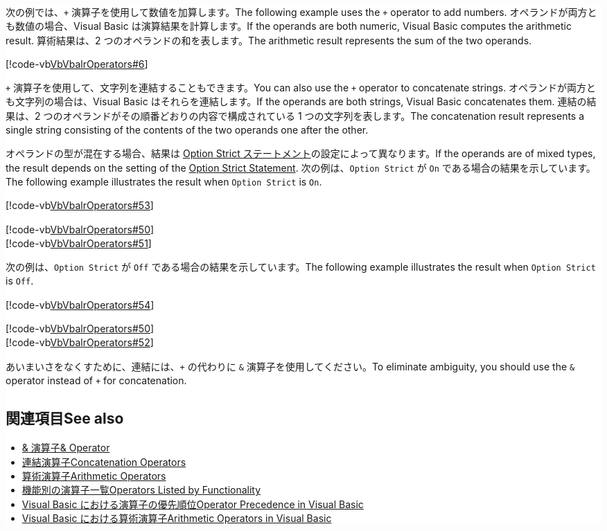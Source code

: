  <span data-ttu-id="3e3e7-178">次の例では、`+` 演算子を使用して数値を加算します。</span><span class="sxs-lookup"><span data-stu-id="3e3e7-178">The following example uses the `+` operator to add numbers.</span></span> <span data-ttu-id="3e3e7-179">オペランドが両方とも数値の場合、Visual Basic は演算結果を計算します。</span><span class="sxs-lookup"><span data-stu-id="3e3e7-179">If the operands are both numeric, Visual Basic computes the arithmetic result.</span></span> <span data-ttu-id="3e3e7-180">算術結果は、2 つのオペランドの和を表します。</span><span class="sxs-lookup"><span data-stu-id="3e3e7-180">The arithmetic result represents the sum of the two operands.</span></span>  
  
 [!code-vb[VbVbalrOperators#6](~/samples/snippets/visualbasic/VS_Snippets_VBCSharp/VbVbalrOperators/VB/Class1.vb#6)]  
  
 <span data-ttu-id="3e3e7-181">`+` 演算子を使用して、文字列を連結することもできます。</span><span class="sxs-lookup"><span data-stu-id="3e3e7-181">You can also use the `+` operator to concatenate strings.</span></span> <span data-ttu-id="3e3e7-182">オペランドが両方とも文字列の場合は、Visual Basic はそれらを連結します。</span><span class="sxs-lookup"><span data-stu-id="3e3e7-182">If the operands are both strings, Visual Basic concatenates them.</span></span> <span data-ttu-id="3e3e7-183">連結の結果は、2 つのオペランドがその順番どおりの内容で構成されている 1 つの文字列を表します。</span><span class="sxs-lookup"><span data-stu-id="3e3e7-183">The concatenation result represents a single string consisting of the contents of the two operands one after the other.</span></span>  
  
 <span data-ttu-id="3e3e7-184">オペランドの型が混在する場合、結果は [Option Strict ステートメント](../statements/option-strict-statement.md)の設定によって異なります。</span><span class="sxs-lookup"><span data-stu-id="3e3e7-184">If the operands are of mixed types, the result depends on the setting of the [Option Strict Statement](../statements/option-strict-statement.md).</span></span> <span data-ttu-id="3e3e7-185">次の例は、`Option Strict` が `On` である場合の結果を示しています。</span><span class="sxs-lookup"><span data-stu-id="3e3e7-185">The following example illustrates the result when `Option Strict` is `On`.</span></span>  
  
 [!code-vb[VbVbalrOperators#53](~/samples/snippets/visualbasic/VS_Snippets_VBCSharp/VbVbalrOperators/VB/Class3.vb#53)]  
  
 [!code-vb[VbVbalrOperators#50](~/samples/snippets/visualbasic/VS_Snippets_VBCSharp/VbVbalrOperators/VB/Class2.vb#50)]  
[!code-vb[VbVbalrOperators#51](~/samples/snippets/visualbasic/VS_Snippets_VBCSharp/VbVbalrOperators/VB/Class2.vb#51)]  
  
 <span data-ttu-id="3e3e7-186">次の例は、`Option Strict` が `Off` である場合の結果を示しています。</span><span class="sxs-lookup"><span data-stu-id="3e3e7-186">The following example illustrates the result when `Option Strict` is `Off`.</span></span>  
  
 [!code-vb[VbVbalrOperators#54](~/samples/snippets/visualbasic/VS_Snippets_VBCSharp/VbVbalrOperators/VB/Class2.vb#54)]  
  
 [!code-vb[VbVbalrOperators#50](~/samples/snippets/visualbasic/VS_Snippets_VBCSharp/VbVbalrOperators/VB/Class2.vb#50)]  
[!code-vb[VbVbalrOperators#52](~/samples/snippets/visualbasic/VS_Snippets_VBCSharp/VbVbalrOperators/VB/Class2.vb#52)]  
  
 <span data-ttu-id="3e3e7-187">あいまいさをなくすために、連結には、`+` の代わりに `&` 演算子を使用してください。</span><span class="sxs-lookup"><span data-stu-id="3e3e7-187">To eliminate ambiguity, you should use the `&` operator instead of `+` for concatenation.</span></span>  
  
## <a name="see-also"></a><span data-ttu-id="3e3e7-188">関連項目</span><span class="sxs-lookup"><span data-stu-id="3e3e7-188">See also</span></span>

- [<span data-ttu-id="3e3e7-189">& 演算子</span><span class="sxs-lookup"><span data-stu-id="3e3e7-189">& Operator</span></span>](concatenation-operator.md)
- [<span data-ttu-id="3e3e7-190">連結演算子</span><span class="sxs-lookup"><span data-stu-id="3e3e7-190">Concatenation Operators</span></span>](concatenation-operators.md)
- [<span data-ttu-id="3e3e7-191">算術演算子</span><span class="sxs-lookup"><span data-stu-id="3e3e7-191">Arithmetic Operators</span></span>](arithmetic-operators.md)
- [<span data-ttu-id="3e3e7-192">機能別の演算子一覧</span><span class="sxs-lookup"><span data-stu-id="3e3e7-192">Operators Listed by Functionality</span></span>](operators-listed-by-functionality.md)
- [<span data-ttu-id="3e3e7-193">Visual Basic における演算子の優先順位</span><span class="sxs-lookup"><span data-stu-id="3e3e7-193">Operator Precedence in Visual Basic</span></span>](operator-precedence.md)
- [<span data-ttu-id="3e3e7-194">Visual Basic における算術演算子</span><span class="sxs-lookup"><span data-stu-id="3e3e7-194">Arithmetic Operators in Visual Basic</span></span>](../../programming-guide/language-features/operators-and-expressions/arithmetic-operators.md)